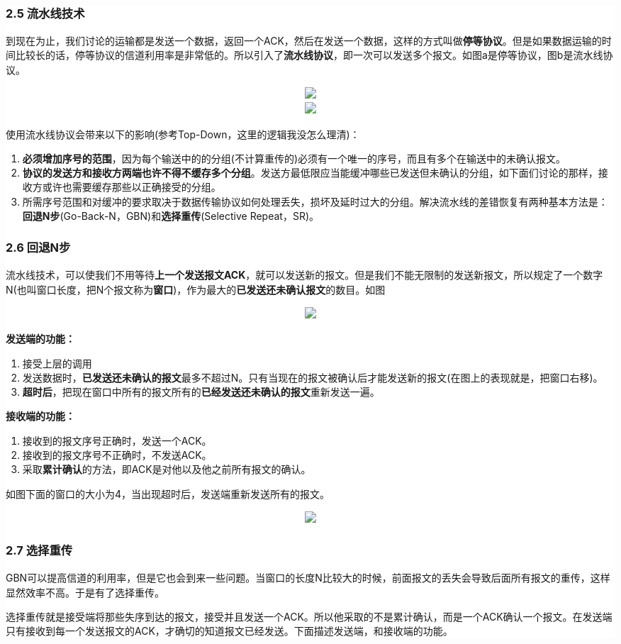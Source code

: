 ### 2.5 流水线技术

到现在为止，我们讨论的运输都是发送一个数据，返回一个ACK，然后在发送一个数据，这样的方式叫做**停等协议**。但是如果数据运输的时间比较长的话，停等协议的信道利用率是非常低的。所以引入了**流水线协议**，即一次可以发送多个报文。如图a是停等协议，图b是流水线协议。

<center class="third">
    <img src="https://gitee.com/Hao-132/blogimage/raw/master/img/流水线1.png" width="350"/>
</center>

<center class="third">
    <img src="https://gitee.com/Hao-132/blogimage/raw/master/img/流水线2.png" width="350"/>
</center>

使用流水线协议会带来以下的影响(参考Top-Down，这里的逻辑我没怎么理清)：

1. **必须增加序号的范围**，因为每个输送中的的分组(不计算重传的)必须有一个唯一的序号，而且有多个在输送中的未确认报文。
2. **协议的发送方和接收方两端也许不得不缓存多个分组**。发送方最低限应当能缓冲哪些已发送但未确认的分组，如下面们讨论的那样，接收方或许也需要缓存那些以正确接受的分组。
3. 所需序号范围和对缓冲的要求取决于数据传输协议如何处理丢失，损坏及延时过大的分组。解决流水线的差错恢复有两种基本方法是：**回退N步**(Go-Back-N，GBN)和**选择重传**(Selective Repeat，SR)。



### 2.6 回退N步

流水线技术，可以使我们不用等待**上一个发送报文ACK**，就可以发送新的报文。但是我们不能无限制的发送新报文，所以规定了一个数字N(也叫窗口长度，把N个报文称为**窗口**)，作为最大的**已发送还未确认报文**的数目。如图

<center class="third">
    <img src="https://gitee.com/Hao-132/blogimage/raw/master/img/回退N步.png" width="800"/>
</center>

**发送端的功能：**

1. 接受上层的调用
2. 发送数据时，**已发送还未确认的报文**最多不超过N。只有当现在的报文被确认后才能发送新的报文(在图上的表现就是，把窗口右移)。
3. **超时后**，把现在窗口中所有的报文所有的**已经发送还未确认的报文**重新发送一遍。

**接收端的功能：**

1. 接收到的报文序号正确时，发送一个ACK。
2. 接收到的报文序号不正确时，不发送ACK。
3. 采取**累计确认**的方法，即ACK是对他以及他之前所有报文的确认。

如图下面的窗口的大小为4，当出现超时后，发送端重新发送所有的报文。

<center class="third">
    <img src="https://gitee.com/Hao-132/blogimage/raw/master/img/回退N步演示.png" width="500"/>
</center>



### 2.7 选择重传

GBN可以提高信道的利用率，但是它也会到来一些问题。当窗口的长度N比较大的时候，前面报文的丢失会导致后面所有报文的重传，这样显然效率不高。于是有了选择重传。

选择重传就是接受端将那些失序到达的报文，接受并且发送一个ACK。所以他采取的不是累计确认，而是一个ACK确认一个报文。在发送端只有接收到每一个发送报文的ACK，才确切的知道报文已经发送。下面描述发送端，和接收端的功能。

